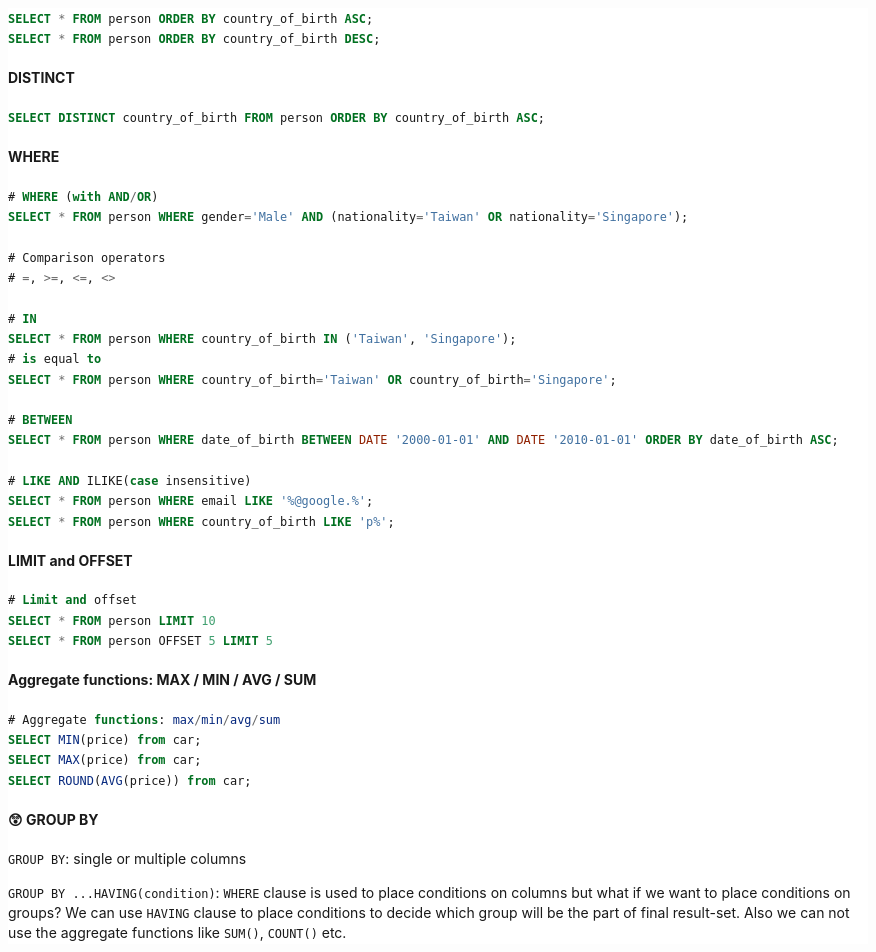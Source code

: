 ```sql
SELECT * FROM person ORDER BY country_of_birth ASC;
SELECT * FROM person ORDER BY country_of_birth DESC;
```

#### DISTINCT

```sql
SELECT DISTINCT country_of_birth FROM person ORDER BY country_of_birth ASC;
```

#### WHERE

```sql
# WHERE (with AND/OR)
SELECT * FROM person WHERE gender='Male' AND (nationality='Taiwan' OR nationality='Singapore');

# Comparison operators
# =, >=, <=, <>

# IN
SELECT * FROM person WHERE country_of_birth IN ('Taiwan', 'Singapore');
# is equal to
SELECT * FROM person WHERE country_of_birth='Taiwan' OR country_of_birth='Singapore';

# BETWEEN
SELECT * FROM person WHERE date_of_birth BETWEEN DATE '2000-01-01' AND DATE '2010-01-01' ORDER BY date_of_birth ASC;

# LIKE AND ILIKE(case insensitive)
SELECT * FROM person WHERE email LIKE '%@google.%';
SELECT * FROM person WHERE country_of_birth LIKE 'p%';
```

#### LIMIT and OFFSET

```sql
# Limit and offset
SELECT * FROM person LIMIT 10
SELECT * FROM person OFFSET 5 LIMIT 5
```

#### Aggregate functions: MAX / MIN / AVG / SUM

```sql
# Aggregate functions: max/min/avg/sum
SELECT MIN(price) from car;
SELECT MAX(price) from car;
SELECT ROUND(AVG(price)) from car;
```

#### :astonished: GROUP BY

`GROUP BY`: single or multiple columns

`GROUP BY ...HAVING(condition)`: `WHERE` clause is used to place conditions on columns but what if we want to place conditions on groups? We can use `HAVING` clause to place conditions to decide which group will be the part of final result-set. Also we can not use the aggregate functions like `SUM()`, `COUNT()` etc.
